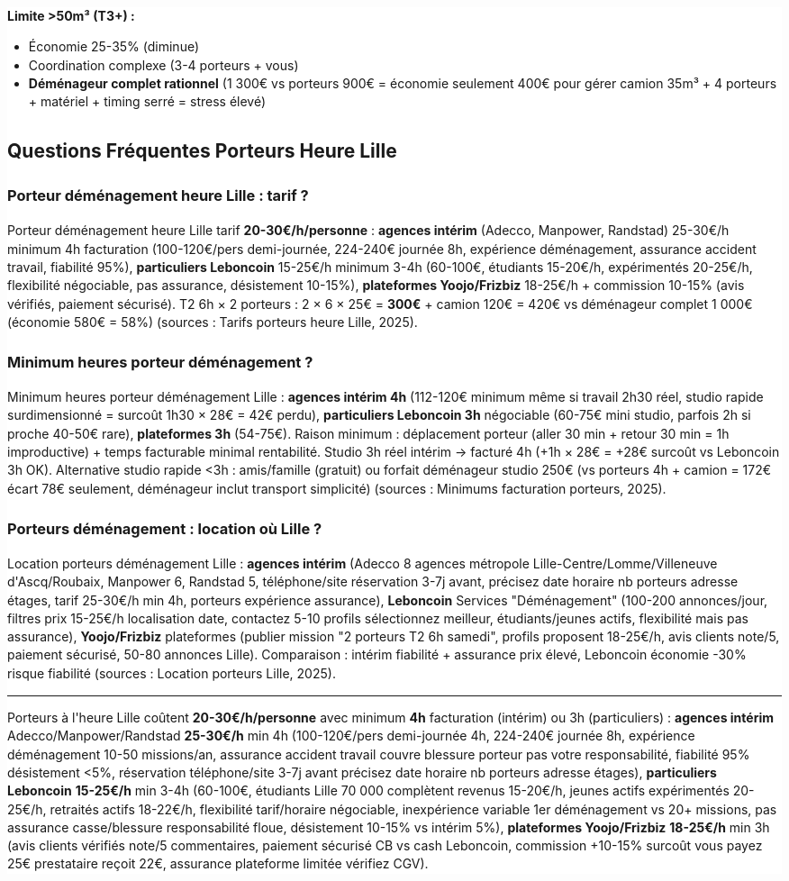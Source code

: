 **Limite >50m³ (T3+) :**
- Économie 25-35% (diminue)
- Coordination complexe (3-4 porteurs + vous)
- **Déménageur complet rationnel** (1 300€ vs porteurs 900€ = économie seulement 400€ pour gérer camion 35m³ + 4 porteurs + matériel + timing serré = stress élevé)

## Questions Fréquentes Porteurs Heure Lille

### Porteur déménagement heure Lille : tarif ?

Porteur déménagement heure Lille tarif **20-30€/h/personne** : **agences intérim** (Adecco, Manpower, Randstad) 25-30€/h minimum 4h facturation (100-120€/pers demi-journée, 224-240€ journée 8h, expérience déménagement, assurance accident travail, fiabilité 95%), **particuliers Leboncoin** 15-25€/h minimum 3-4h (60-100€, étudiants 15-20€/h, expérimentés 20-25€/h, flexibilité négociable, pas assurance, désistement 10-15%), **plateformes Yoojo/Frizbiz** 18-25€/h + commission 10-15% (avis vérifiés, paiement sécurisé). T2 6h × 2 porteurs : 2 × 6 × 25€ = **300€** + camion 120€ = 420€ vs déménageur complet 1 000€ (économie 580€ = 58%) (sources : Tarifs porteurs heure Lille, 2025).

### Minimum heures porteur déménagement ?

Minimum heures porteur déménagement Lille : **agences intérim 4h** (112-120€ minimum même si travail 2h30 réel, studio rapide surdimensionné = surcoût 1h30 × 28€ = 42€ perdu), **particuliers Leboncoin 3h** négociable (60-75€ mini studio, parfois 2h si proche 40-50€ rare), **plateformes 3h** (54-75€). Raison minimum : déplacement porteur (aller 30 min + retour 30 min = 1h improductive) + temps facturable minimal rentabilité. Studio 3h réel intérim → facturé 4h (+1h × 28€ = +28€ surcoût vs Leboncoin 3h OK). Alternative studio rapide <3h : amis/famille (gratuit) ou forfait déménageur studio 250€ (vs porteurs 4h + camion = 172€ écart 78€ seulement, déménageur inclut transport simplicité) (sources : Minimums facturation porteurs, 2025).

### Porteurs déménagement : location où Lille ?

Location porteurs déménagement Lille : **agences intérim** (Adecco 8 agences métropole Lille-Centre/Lomme/Villeneuve d'Ascq/Roubaix, Manpower 6, Randstad 5, téléphone/site réservation 3-7j avant, précisez date horaire nb porteurs adresse étages, tarif 25-30€/h min 4h, porteurs expérience assurance), **Leboncoin** Services "Déménagement" (100-200 annonces/jour, filtres prix 15-25€/h localisation date, contactez 5-10 profils sélectionnez meilleur, étudiants/jeunes actifs, flexibilité mais pas assurance), **Yoojo/Frizbiz** plateformes (publier mission "2 porteurs T2 6h samedi", profils proposent 18-25€/h, avis clients note/5, paiement sécurisé, 50-80 annonces Lille). Comparaison : intérim fiabilité + assurance prix élevé, Leboncoin économie -30% risque fiabilité (sources : Location porteurs Lille, 2025).

---

Porteurs à l'heure Lille coûtent **20-30€/h/personne** avec minimum **4h** facturation (intérim) ou 3h (particuliers) : **agences intérim** Adecco/Manpower/Randstad **25-30€/h** min 4h (100-120€/pers demi-journée 4h, 224-240€ journée 8h, expérience déménagement 10-50 missions/an, assurance accident travail couvre blessure porteur pas votre responsabilité, fiabilité 95% désistement <5%, réservation téléphone/site 3-7j avant précisez date horaire nb porteurs adresse étages), **particuliers Leboncoin** **15-25€/h** min 3-4h (60-100€, étudiants Lille 70 000 complètent revenus 15-20€/h, jeunes actifs expérimentés 20-25€/h, retraités actifs 18-22€/h, flexibilité tarif/horaire négociable, inexpérience variable 1er déménagement vs 20+ missions, pas assurance casse/blessure responsabilité floue, désistement 10-15% vs intérim 5%), **plateformes Yoojo/Frizbiz** **18-25€/h** min 3h (avis clients vérifiés note/5 commentaires, paiement sécurisé CB vs cash Leboncoin, commission +10-15% surcoût vous payez 25€ prestataire reçoit 22€, assurance plateforme limitée vérifiez CGV).
